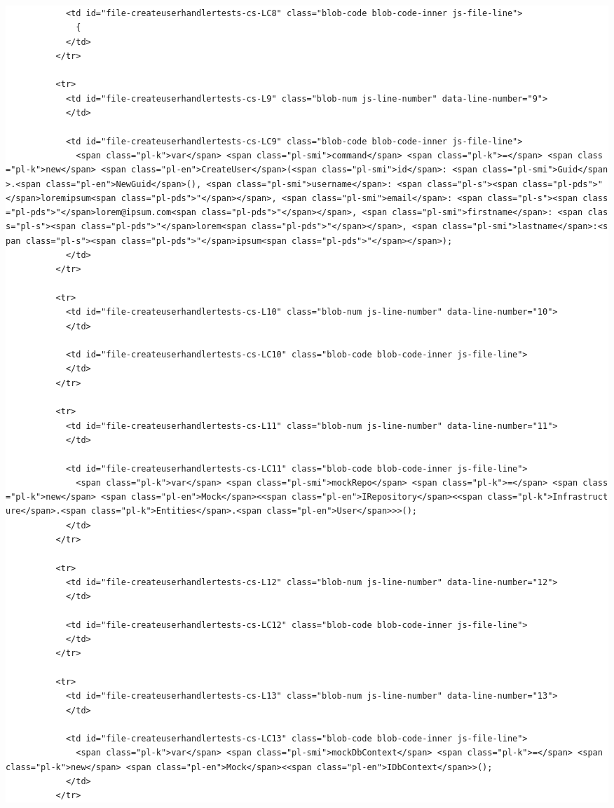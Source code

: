                 <td id="file-createuserhandlertests-cs-LC8" class="blob-code blob-code-inner js-file-line">
                  {
                </td>
              </tr>
              
              <tr>
                <td id="file-createuserhandlertests-cs-L9" class="blob-num js-line-number" data-line-number="9">
                </td>
                
                <td id="file-createuserhandlertests-cs-LC9" class="blob-code blob-code-inner js-file-line">
                  <span class="pl-k">var</span> <span class="pl-smi">command</span> <span class="pl-k">=</span> <span class="pl-k">new</span> <span class="pl-en">CreateUser</span>(<span class="pl-smi">id</span>: <span class="pl-smi">Guid</span>.<span class="pl-en">NewGuid</span>(), <span class="pl-smi">username</span>: <span class="pl-s"><span class="pl-pds">"</span>loremipsum<span class="pl-pds">"</span></span>, <span class="pl-smi">email</span>: <span class="pl-s"><span class="pl-pds">"</span>lorem@ipsum.com<span class="pl-pds">"</span></span>, <span class="pl-smi">firstname</span>: <span class="pl-s"><span class="pl-pds">"</span>lorem<span class="pl-pds">"</span></span>, <span class="pl-smi">lastname</span>:<span class="pl-s"><span class="pl-pds">"</span>ipsum<span class="pl-pds">"</span></span>);
                </td>
              </tr>
              
              <tr>
                <td id="file-createuserhandlertests-cs-L10" class="blob-num js-line-number" data-line-number="10">
                </td>
                
                <td id="file-createuserhandlertests-cs-LC10" class="blob-code blob-code-inner js-file-line">
                </td>
              </tr>
              
              <tr>
                <td id="file-createuserhandlertests-cs-L11" class="blob-num js-line-number" data-line-number="11">
                </td>
                
                <td id="file-createuserhandlertests-cs-LC11" class="blob-code blob-code-inner js-file-line">
                  <span class="pl-k">var</span> <span class="pl-smi">mockRepo</span> <span class="pl-k">=</span> <span class="pl-k">new</span> <span class="pl-en">Mock</span><<span class="pl-en">IRepository</span><<span class="pl-k">Infrastructure</span>.<span class="pl-k">Entities</span>.<span class="pl-en">User</span>>>();
                </td>
              </tr>
              
              <tr>
                <td id="file-createuserhandlertests-cs-L12" class="blob-num js-line-number" data-line-number="12">
                </td>
                
                <td id="file-createuserhandlertests-cs-LC12" class="blob-code blob-code-inner js-file-line">
                </td>
              </tr>
              
              <tr>
                <td id="file-createuserhandlertests-cs-L13" class="blob-num js-line-number" data-line-number="13">
                </td>
                
                <td id="file-createuserhandlertests-cs-LC13" class="blob-code blob-code-inner js-file-line">
                  <span class="pl-k">var</span> <span class="pl-smi">mockDbContext</span> <span class="pl-k">=</span> <span class="pl-k">new</span> <span class="pl-en">Mock</span><<span class="pl-en">IDbContext</span>>();
                </td>
              </tr>
              